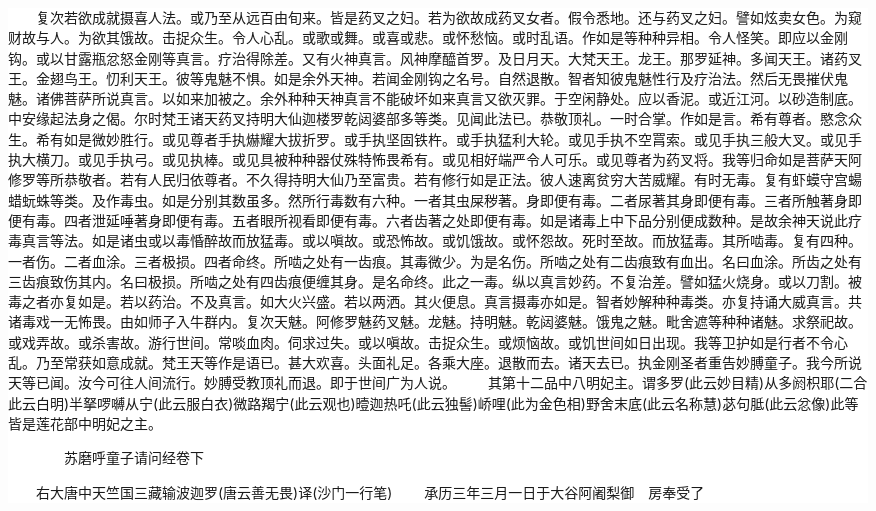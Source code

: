 　　复次若欲成就摄喜人法。或乃至从远百由旬来。皆是药叉之妇。若为欲故成药叉女者。假令悉地。还与药叉之妇。譬如炫卖女色。为窥财故与人。为欲其饿故。击捉众生。令人心乱。或歌或舞。或喜或悲。或怀愁恼。或时乱语。作如是等种种异相。令人怪笑。即应以金刚钩。或以甘露瓶忿怒金刚等真言。疗治得除差。又有火神真言。风神摩醯首罗。及日月天。大梵天王。龙王。那罗延神。多闻天王。诸药叉王。金翅鸟王。忉利天王。彼等鬼魅不惧。如是余外天神。若闻金刚钩之名号。自然退散。智者知彼鬼魅性行及疗治法。然后无畏摧伏鬼魅。诸佛菩萨所说真言。以如来加被之。余外种种天神真言不能破坏如来真言又欲灭罪。于空闲静处。应以香泥。或近江河。以砂造制底。中安缘起法身之偈。尔时梵王诸天药叉持明大仙迦楼罗乾闼婆部多等类。见闻此法已。恭敬顶礼。一时合掌。作如是言。希有尊者。愍念众生。希有如是微妙胜行。或见尊者手执爀耀大拔折罗。或手执坚固铁杵。或手执猛利大轮。或见手执不空罥索。或见手执三般大叉。或见手执大横刀。或见手执弓。或见执棒。或见具被种种器仗殊特怖畏希有。或见相好端严令人可乐。或见尊者为药叉将。我等归命如是菩萨天阿修罗等所恭敬者。若有人民归依尊者。不久得持明大仙乃至富贵。若有修行如是正法。彼人速离贫穷大苦威耀。有时无毒。复有虾蟆守宫蝪蜡蚖蛛等类。及作毒虫。如是分别其数虽多。然所行毒数有六种。一者其虫屎秽著。身即便有毒。二者尿著其身即便有毒。三者所触著身即便有毒。四者泄延唾著身即便有毒。五者眼所视看即便有毒。六者齿著之处即便有毒。如是诸毒上中下品分别便成数种。是故余神天说此疗毒真言等法。如是诸虫或以毒惛醉故而放猛毒。或以嗔故。或恐怖故。或饥饿故。或怀怨故。死时至故。而放猛毒。其所啮毒。复有四种。一者伤。二者血涂。三者极损。四者命终。所啮之处有一齿痕。其毒微少。为是名伤。所啮之处有二齿痕致有血出。名曰血涂。所齿之处有三齿痕致伤其内。名曰极损。所啮之处有四齿痕便缠其身。是名命终。此之一毒。纵以真言妙药。不复治差。譬如猛火烧身。或以刀割。被毒之者亦复如是。若以药治。不及真言。如大火兴盛。若以两洒。其火便息。真言摄毒亦如是。智者妙解种种毒类。亦复持诵大威真言。共诸毒戏一无怖畏。由如师子入牛群内。复次天魅。阿修罗魅药叉魅。龙魅。持明魅。乾闼婆魅。饿鬼之魅。毗舍遮等种种诸魅。求祭祀故。或戏弄故。或杀害故。游行世间。常啖血肉。伺求过失。或以嗔故。击捉众生。或烦恼故。或饥世间如日出现。我等卫护如是行者不令心乱。乃至常获如意成就。梵王天等作是语已。甚大欢喜。头面礼足。各乘大座。退散而去。诸天去已。执金刚圣者重告妙膊童子。我今所说天等已闻。汝今可往人间流行。妙膊受教顶礼而退。即于世间广为人说。
　　其第十二品中八明妃主。谓多罗(此云妙目精)从多阏枳耶(二合此云白明)半拏啰嚩从宁(此云服白衣)微路羯宁(此云观也)曀迦热吒(此云独髻)峤哩(此为金色相)野舍末底(此云名称慧)苾句胝(此云忿像)此等皆是莲花部中明妃之主。

　　　　苏磨呼童子请问经卷下

　　右大唐中天竺国三藏输波迦罗(唐云善无畏)译(沙门一行笔)
　　承历三年三月一日于大谷阿阇梨御　房奉受了

